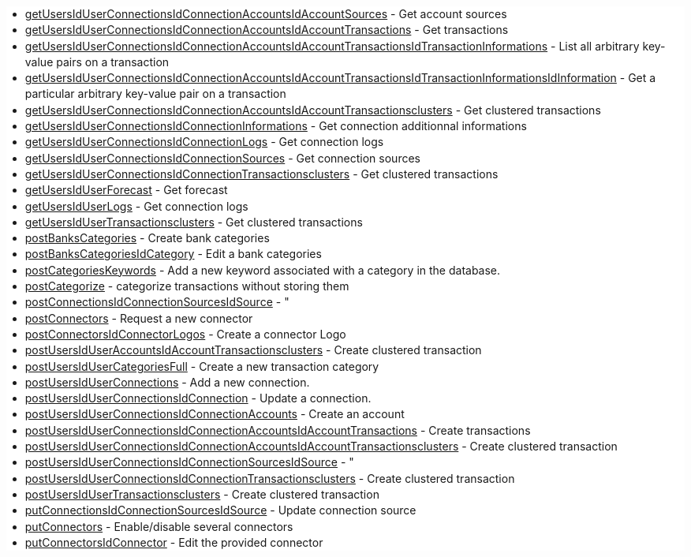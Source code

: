 * [getUsersIdUserConnectionsIdConnectionAccountsIdAccountSources](docs/banks/README.md#getusersiduserconnectionsidconnectionaccountsidaccountsources) - Get account sources
* [getUsersIdUserConnectionsIdConnectionAccountsIdAccountTransactions](docs/banks/README.md#getusersiduserconnectionsidconnectionaccountsidaccounttransactions) - Get transactions
* [getUsersIdUserConnectionsIdConnectionAccountsIdAccountTransactionsIdTransactionInformations](docs/banks/README.md#getusersiduserconnectionsidconnectionaccountsidaccounttransactionsidtransactioninformations) - List all arbitrary key-value pairs on a transaction
* [getUsersIdUserConnectionsIdConnectionAccountsIdAccountTransactionsIdTransactionInformationsIdInformation](docs/banks/README.md#getusersiduserconnectionsidconnectionaccountsidaccounttransactionsidtransactioninformationsidinformation) - Get a particular arbitrary key-value pair on a transaction
* [getUsersIdUserConnectionsIdConnectionAccountsIdAccountTransactionsclusters](docs/banks/README.md#getusersiduserconnectionsidconnectionaccountsidaccounttransactionsclusters) - Get clustered transactions
* [getUsersIdUserConnectionsIdConnectionInformations](docs/banks/README.md#getusersiduserconnectionsidconnectioninformations) - Get connection additionnal informations
* [getUsersIdUserConnectionsIdConnectionLogs](docs/banks/README.md#getusersiduserconnectionsidconnectionlogs) - Get connection logs
* [getUsersIdUserConnectionsIdConnectionSources](docs/banks/README.md#getusersiduserconnectionsidconnectionsources) - Get connection sources
* [getUsersIdUserConnectionsIdConnectionTransactionsclusters](docs/banks/README.md#getusersiduserconnectionsidconnectiontransactionsclusters) - Get clustered transactions
* [getUsersIdUserForecast](docs/banks/README.md#getusersiduserforecast) - Get forecast
* [getUsersIdUserLogs](docs/banks/README.md#getusersiduserlogs) - Get connection logs
* [getUsersIdUserTransactionsclusters](docs/banks/README.md#getusersidusertransactionsclusters) - Get clustered transactions
* [postBanksCategories](docs/banks/README.md#postbankscategories) - Create bank categories
* [postBanksCategoriesIdCategory](docs/banks/README.md#postbankscategoriesidcategory) - Edit a bank categories
* [postCategoriesKeywords](docs/banks/README.md#postcategorieskeywords) - Add a new keyword associated with a category in the database.
* [postCategorize](docs/banks/README.md#postcategorize) - categorize transactions without storing them
* [postConnectionsIdConnectionSourcesIdSource](docs/banks/README.md#postconnectionsidconnectionsourcesidsource) - "
* [postConnectors](docs/banks/README.md#postconnectors) - Request a new connector
* [postConnectorsIdConnectorLogos](docs/banks/README.md#postconnectorsidconnectorlogos) - Create a connector Logo
* [postUsersIdUserAccountsIdAccountTransactionsclusters](docs/banks/README.md#postusersiduseraccountsidaccounttransactionsclusters) - Create clustered transaction
* [postUsersIdUserCategoriesFull](docs/banks/README.md#postusersidusercategoriesfull) - Create a new transaction category
* [postUsersIdUserConnections](docs/banks/README.md#postusersiduserconnections) - Add a new connection.
* [postUsersIdUserConnectionsIdConnection](docs/banks/README.md#postusersiduserconnectionsidconnection) - Update a connection.
* [postUsersIdUserConnectionsIdConnectionAccounts](docs/banks/README.md#postusersiduserconnectionsidconnectionaccounts) - Create an account
* [postUsersIdUserConnectionsIdConnectionAccountsIdAccountTransactions](docs/banks/README.md#postusersiduserconnectionsidconnectionaccountsidaccounttransactions) - Create transactions
* [postUsersIdUserConnectionsIdConnectionAccountsIdAccountTransactionsclusters](docs/banks/README.md#postusersiduserconnectionsidconnectionaccountsidaccounttransactionsclusters) - Create clustered transaction
* [postUsersIdUserConnectionsIdConnectionSourcesIdSource](docs/banks/README.md#postusersiduserconnectionsidconnectionsourcesidsource) - "
* [postUsersIdUserConnectionsIdConnectionTransactionsclusters](docs/banks/README.md#postusersiduserconnectionsidconnectiontransactionsclusters) - Create clustered transaction
* [postUsersIdUserTransactionsclusters](docs/banks/README.md#postusersidusertransactionsclusters) - Create clustered transaction
* [putConnectionsIdConnectionSourcesIdSource](docs/banks/README.md#putconnectionsidconnectionsourcesidsource) - Update connection source
* [putConnectors](docs/banks/README.md#putconnectors) - Enable/disable several connectors
* [putConnectorsIdConnector](docs/banks/README.md#putconnectorsidconnector) - Edit the provided connector